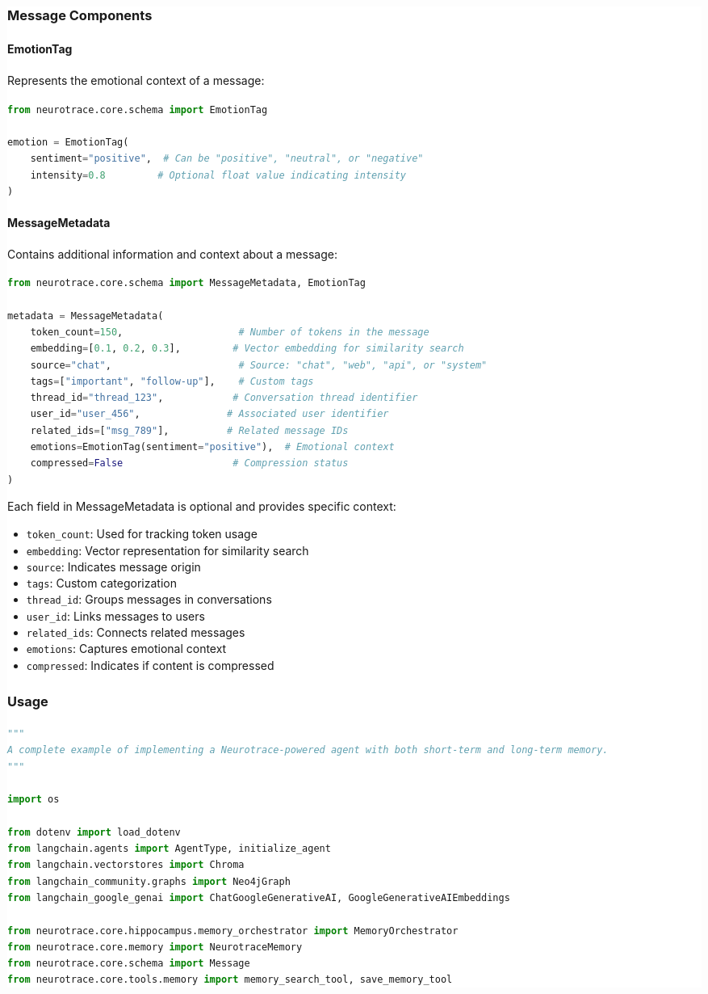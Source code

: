 ### Message Components

#### EmotionTag

Represents the emotional context of a message:

```python
from neurotrace.core.schema import EmotionTag

emotion = EmotionTag(
    sentiment="positive",  # Can be "positive", "neutral", or "negative"
    intensity=0.8         # Optional float value indicating intensity
)
```

#### MessageMetadata

Contains additional information and context about a message:

```python
from neurotrace.core.schema import MessageMetadata, EmotionTag

metadata = MessageMetadata(
    token_count=150,                    # Number of tokens in the message
    embedding=[0.1, 0.2, 0.3],         # Vector embedding for similarity search
    source="chat",                      # Source: "chat", "web", "api", or "system"
    tags=["important", "follow-up"],    # Custom tags
    thread_id="thread_123",            # Conversation thread identifier
    user_id="user_456",               # Associated user identifier
    related_ids=["msg_789"],          # Related message IDs
    emotions=EmotionTag(sentiment="positive"),  # Emotional context
    compressed=False                   # Compression status
)
```

Each field in MessageMetadata is optional and provides specific context:
- `token_count`: Used for tracking token usage
- `embedding`: Vector representation for similarity search
- `source`: Indicates message origin
- `tags`: Custom categorization
- `thread_id`: Groups messages in conversations
- `user_id`: Links messages to users
- `related_ids`: Connects related messages
- `emotions`: Captures emotional context
- `compressed`: Indicates if content is compressed

### Usage

```python
"""
A complete example of implementing a Neurotrace-powered agent with both short-term and long-term memory.
"""

import os

from dotenv import load_dotenv
from langchain.agents import AgentType, initialize_agent
from langchain.vectorstores import Chroma
from langchain_community.graphs import Neo4jGraph
from langchain_google_genai import ChatGoogleGenerativeAI, GoogleGenerativeAIEmbeddings

from neurotrace.core.hippocampus.memory_orchestrator import MemoryOrchestrator
from neurotrace.core.memory import NeurotraceMemory
from neurotrace.core.schema import Message
from neurotrace.core.tools.memory import memory_search_tool, save_memory_tool
```